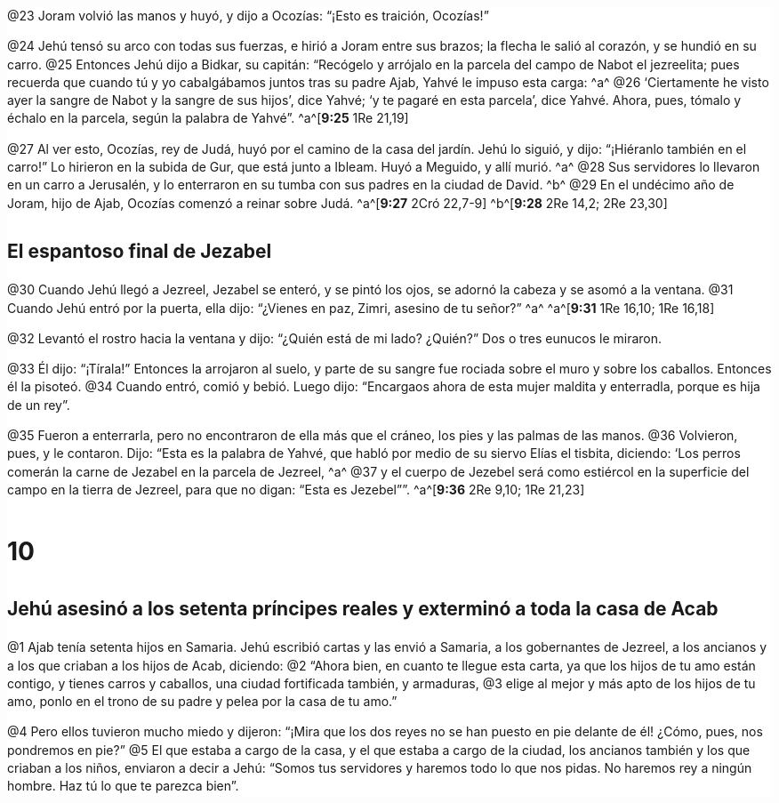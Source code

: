 @23 Joram volvió las manos y huyó, y dijo a Ocozías: “¡Esto es traición, Ocozías!”

@24 Jehú tensó su arco con todas sus fuerzas, e hirió a Joram entre sus brazos; la flecha le salió al corazón, y se hundió en su carro. @25 Entonces Jehú dijo a Bidkar, su capitán: “Recógelo y arrójalo en la parcela del campo de Nabot el jezreelita; pues recuerda que cuando tú y yo cabalgábamos juntos tras su padre Ajab, Yahvé le impuso esta carga: ^a^ @26 ‘Ciertamente he visto ayer la sangre de Nabot y la sangre de sus hijos’, dice Yahvé; ‘y te pagaré en esta parcela’, dice Yahvé. Ahora, pues, tómalo y échalo en la parcela, según la palabra de Yahvé”.
^a^[**9:25** 1Re 21,19]

@27 Al ver esto, Ocozías, rey de Judá, huyó por el camino de la casa del jardín. Jehú lo siguió, y dijo: “¡Hiéranlo también en el carro!” Lo hirieron en la subida de Gur, que está junto a Ibleam. Huyó a Meguido, y allí murió. ^a^ @28 Sus servidores lo llevaron en un carro a Jerusalén, y lo enterraron en su tumba con sus padres en la ciudad de David. ^b^ @29 En el undécimo año de Joram, hijo de Ajab, Ocozías comenzó a reinar sobre Judá.
^a^[**9:27** 2Cró 22,7-9] ^b^[**9:28** 2Re 14,2; 2Re 23,30]

## El espantoso final de Jezabel
@30 Cuando Jehú llegó a Jezreel, Jezabel se enteró, y se pintó los ojos, se adornó la cabeza y se asomó a la ventana. @31 Cuando Jehú entró por la puerta, ella dijo: “¿Vienes en paz, Zimri, asesino de tu señor?” ^a^
^a^[**9:31** 1Re 16,10; 1Re 16,18]

@32 Levantó el rostro hacia la ventana y dijo: “¿Quién está de mi lado? ¿Quién?” Dos o tres eunucos le miraron.

@33 Él dijo: “¡Tírala!” Entonces la arrojaron al suelo, y parte de su sangre fue rociada sobre el muro y sobre los caballos. Entonces él la pisoteó. @34 Cuando entró, comió y bebió. Luego dijo: “Encargaos ahora de esta mujer maldita y enterradla, porque es hija de un rey”.

@35 Fueron a enterrarla, pero no encontraron de ella más que el cráneo, los pies y las palmas de las manos. @36 Volvieron, pues, y le contaron. Dijo: “Esta es la palabra de Yahvé, que habló por medio de su siervo Elías el tisbita, diciendo: ‘Los perros comerán la carne de Jezabel en la parcela de Jezreel, ^a^ @37 y el cuerpo de Jezebel será como estiércol en la superficie del campo en la tierra de Jezreel, para que no digan: “Esta es Jezebel””.
^a^[**9:36** 2Re 9,10; 1Re 21,23]

# 10
## Jehú asesinó a los setenta príncipes reales y exterminó a toda la casa de Acab
@1 Ajab tenía setenta hijos en Samaria. Jehú escribió cartas y las envió a Samaria, a los gobernantes de Jezreel, a los ancianos y a los que criaban a los hijos de Acab, diciendo: @2 “Ahora bien, en cuanto te llegue esta carta, ya que los hijos de tu amo están contigo, y tienes carros y caballos, una ciudad fortificada también, y armaduras, @3 elige al mejor y más apto de los hijos de tu amo, ponlo en el trono de su padre y pelea por la casa de tu amo.”

@4 Pero ellos tuvieron mucho miedo y dijeron: “¡Mira que los dos reyes no se han puesto en pie delante de él! ¿Cómo, pues, nos pondremos en pie?” @5 El que estaba a cargo de la casa, y el que estaba a cargo de la ciudad, los ancianos también y los que criaban a los niños, enviaron a decir a Jehú: “Somos tus servidores y haremos todo lo que nos pidas. No haremos rey a ningún hombre. Haz tú lo que te parezca bien”.
